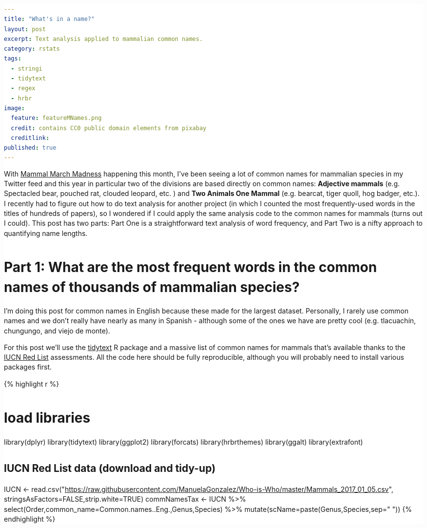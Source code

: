 ```yaml
---
title: "What's in a name?"
layout: post
excerpt: Text analysis applied to mammalian common names. 
category: rstats
tags:
  - stringi
  - tidytext
  - regex
  - hrbr
image:
  feature: featureMNames.png
  credit: contains CC0 public domain elements from pixabay
  creditlink: 
published: true
---
```

With [Mammal March Madness]( http://mammalssuck.blogspot.com/2017/02/dont-call-it-is-comeback-weve-been-here.html) happening this month, I’ve been seeing a lot of common names for mammalian species in my Twitter feed and this year in particular two of the divisions are based directly on common names: **Adjective mammals** (e.g. Spectacled bear, pouched rat, clouded leopard, etc. ) and **Two Animals One Mammal** (e.g. bearcat, tiger quoll, hog badger, etc.). I recently had to figure out how to do text analysis for another project (in which I counted the most frequently-used words in the titles of hundreds of papers), so I wondered if I could apply the same analysis code to the common names for mammals (turns out I could). 
This post has two parts: Part One is a straightforward text analysis of word frequency, and Part Two is a nifty approach to quantifying name lengths.  

# Part 1: What are the most frequent words in the common names of thousands of mammalian species?

I’m doing this post for common names in English because these made for the largest dataset. Personally, I rarely use common names and we don’t really have nearly as many in Spanish - although some of the ones we have are pretty cool (e.g. tlacuachín, chungungo, and viejo de monte).  

For this post we’ll use the [tidytext]( http://tidytextmining.com/) R package and a massive list of common names for mammals that’s available thanks to the [IUCN Red List]( http://www.iucnredlist.org/) assessments. All the code here should be fully reproducible, although you will probably need to install various packages first.

{% highlight r %}
# load libraries
library(dplyr)
library(tidytext)
library(ggplot2)
library(forcats)
library(hrbrthemes)
library(ggalt)
library(extrafont)

## IUCN Red List data (download and tidy-up)
IUCN <- read.csv("https://raw.githubusercontent.com/ManuelaGonzalez/Who-is-Who/master/Mammals_2017_01_05.csv", stringsAsFactors=FALSE,strip.white=TRUE)
commNamesTax <- IUCN %>% select(Order,common_name=Common.names..Eng.,Genus,Species) %>% mutate(scName=paste(Genus,Species,sep=" "))
{% endhighlight %}
